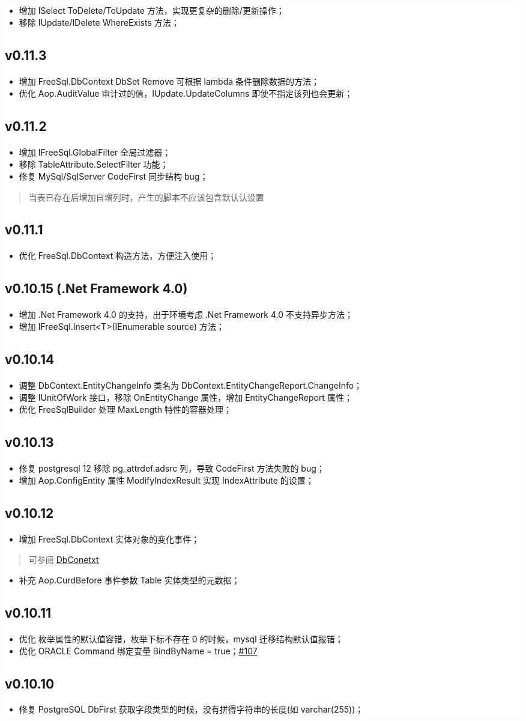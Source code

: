 - 增加 ISelect ToDelete/ToUpdate 方法，实现更复杂的删除/更新操作；
- 移除 IUpdate/IDelete WhereExists 方法；

## v0.11.3

- 增加 FreeSql.DbContext DbSet Remove 可根据 lambda 条件删除数据的方法；
- 优化 Aop.AuditValue 审计过的值，IUpdate.UpdateColumns 即使不指定该列也会更新；

## v0.11.2

- 增加 IFreeSql.GlobalFilter 全局过滤器；
- 移除 TableAttribute.SelectFilter 功能；
- 修复 MySql/SqlServer CodeFirst 同步结构 bug；
> 当表已存在后增加自增列时，产生的脚本不应该包含默认认设置

## v0.11.1

- 优化 FreeSql.DbContext 构造方法，方便注入使用；

## v0.10.15 (.Net Framework 4.0)

- 增加 .Net Framework 4.0 的支持，出于环境考虑 .Net Framework 4.0 不支持异步方法；
- 增加 IFreeSql.Insert\<T\>(IEnumerable<T1> source) 方法；

## v0.10.14

- 调整 DbContext.EntityChangeInfo 类名为 DbContext.EntityChangeReport.ChangeInfo；
- 调整 IUnitOfWork 接口，移除 OnEntityChange 属性，增加 EntityChangeReport 属性；
- 优化 FreeSqlBuilder 处理 MaxLength 特性的容器处理；

## v0.10.13

- 修复 postgresql 12 移除 pg_attrdef.adsrc 列，导致 CodeFirst 方法失败的 bug；
- 增加 Aop.ConfigEntity 属性 ModifyIndexResult 实现 IndexAttribute 的设置；

## v0.10.12

- 增加 FreeSql.DbContext 实体对象的变化事件；
> 可参阅 [DbConetxt](/db-context)
- 补充 Aop.CurdBefore 事件参数 Table 实体类型的元数据；

## v0.10.11

- 优化 枚举属性的默认值容错，枚举下标不存在 0 的时候，mysql 迁移结构默认值报错；
- 优化 ORACLE Command 绑定变量 BindByName = true；[#107](https://github.com/2881099/FreeSql/issues/107)

## v0.10.10

- 修复 PostgreSQL DbFirst 获取字段类型的时候，没有拼得字符串的长度(如 varchar(255))；
